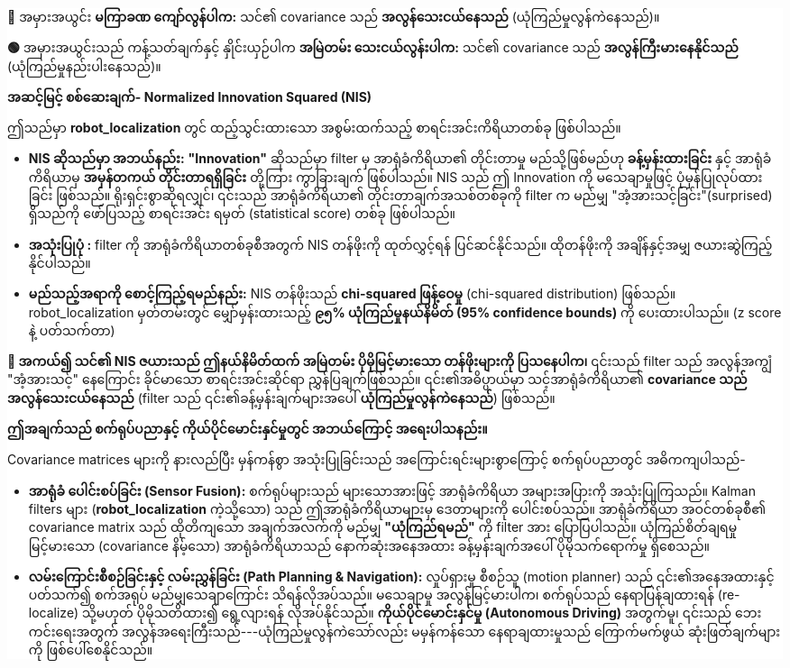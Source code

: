 **🔴** အမှားအယွင်း **မကြာခဏ ကျော်လွန်ပါက:** သင်၏ covariance သည်
**အလွန်သေးငယ်နေသည်** (ယုံကြည်မှုလွန်ကဲနေသည်)။

**🟢** အမှားအယွင်းသည် ကန့်သတ်ချက်နှင့် နှိုင်းယှဉ်ပါက **အမြဲတမ်း
သေးငယ်လွန်းပါက:** သင်၏ covariance သည် **အလွန်ကြီးမားနေနိုင်သည်**
(ယုံကြည်မှုနည်းပါးနေသည်)။

**အဆင့်မြင့် စစ်ဆေးချက်- Normalized Innovation Squared (NIS)**

ဤသည်မှာ **robot_localization** တွင် ထည့်သွင်းထားသော အစွမ်းထက်သည့်
စာရင်းအင်းကိရိယာတစ်ခု ဖြစ်ပါသည်။

-   **NIS ဆိုသည်မှာ အဘယ်နည်း:** **\"Innovation\"** ဆိုသည်မှာ filter မှ
    အာရုံခံကိရိယာ၏ တိုင်းတာမှု မည်သို့ဖြစ်မည်ဟု **ခန့်မှန်းထားခြင်း**
    နှင့် အာရုံခံကိရိယာမှ **အမှန်တကယ် တိုင်းတာရရှိခြင်း** တို့ကြား
    ကွာခြားချက် ဖြစ်ပါသည်။ NIS သည် ဤ Innovation ကို မသေချာမှုဖြင့်
    ပုံမှန်ပြုလုပ်ထားခြင်း ဖြစ်သည်။ ရိုးရှင်းစွာဆိုရလျှင်၊ ၎င်းသည်
    အာရုံခံကိရိယာ၏ တိုင်းတာချက်အသစ်တစ်ခုကို filter က မည်မျှ
    \"အံ့အားသင့်ခြင်း\"(surprised) ရှိသည်ကို ဖော်ပြသည့် စာရင်းအင်း ရမှတ်
    (statistical score) တစ်ခု ဖြစ်ပါသည်။

-   **အသုံးပြုပုံ :** filter ကို အာရုံခံကိရိယာတစ်ခုစီအတွက် NIS
    တန်ဖိုးကို ထုတ်လွှင့်ရန် ပြင်ဆင်နိုင်သည်။ ထိုတန်ဖိုးကို
    အချိန်နှင့်အမျှ ဇယားဆွဲကြည့်နိုင်ပါသည်။

-   **မည်သည့်အရာကို စောင့်ကြည့်ရမည်နည်း:** NIS တန်ဖိုးသည် **chi-squared
    ဖြန့်ဝေမှု** (chi-squared distribution) ဖြစ်သည်။ robot_localization
    မှတ်တမ်းတွင် မျှော်မှန်းထားသည့် **၉၅% ယုံကြည်မှုနယ်နိမိတ် (95%
    confidence bounds)** ကို ပေးထားပါသည်။ (z score နဲ့ ပတ်သက်တာ)

**🔴 အကယ်၍ သင်၏ NIS ဇယားသည် ဤနယ်နိမိတ်ထက် အမြဲတမ်း ပိုမိုမြင့်မားသော
တန်ဖိုးများကို ပြသနေပါက၊** ၎င်းသည် filter သည် အလွန်အကျွံ \"အံ့အားသင့်\"
နေကြောင်း ခိုင်မာသော စာရင်းအင်းဆိုင်ရာ ညွှန်ပြချက်ဖြစ်သည်။
၎င်း၏အဓိပ္ပာယ်မှာ သင့်အာရုံခံကိရိယာ၏ **covariance သည် အလွန်သေးငယ်နေသည်**
(filter သည် ၎င်း၏ခန့်မှန်းချက်များအပေါ် **ယုံကြည်မှုလွန်ကဲနေသည်**)
ဖြစ်သည်။

**ဤအချက်သည် စက်ရုပ်ပညာနှင့် ကိုယ်ပိုင်မောင်းနှင်မှုတွင် အဘယ်ကြောင့်
အရေးပါသနည်း။**

Covariance matrices များကို နားလည်ပြီး မှန်ကန်စွာ အသုံးပြုခြင်းသည်
အကြောင်းရင်းများစွာကြောင့် စက်ရုပ်ပညာတွင် အဓိကကျပါသည်-

-   **အာရုံခံ ပေါင်းစပ်ခြင်း (Sensor Fusion):** စက်ရုပ်များသည်
    များသောအားဖြင့် အာရုံခံကိရိယာ အများအပြားကို အသုံးပြုကြသည်။ Kalman
    filters များ (**robot_localization** ကဲ့သို့သော) သည်
    ဤအာရုံခံကိရိယာများမှ ဒေတာများကို ပေါင်းစပ်သည်။ အာရုံခံကိရိယာ
    အဝင်တစ်ခုစီ၏ covariance matrix သည် ထိုတိကျသော အချက်အလက်ကို မည်မျှ
    **\"ယုံကြည်ရမည်\"** ကို filter အား ပြောပြပါသည်။ ယုံကြည်စိတ်ချရမှု
    မြင့်မားသော (covariance နိမ့်သော) အာရုံခံကိရိယာသည် နောက်ဆုံးအနေအထား
    ခန့်မှန်းချက်အပေါ် ပိုမိုသက်ရောက်မှု ရှိစေသည်။

-   **လမ်းကြောင်းစီစဉ်ခြင်းနှင့် လမ်းညွှန်ခြင်း (Path Planning &
    Navigation):** လှုပ်ရှားမှု စီစဉ်သူ (motion planner) သည်
    ၎င်း၏အနေအထားနှင့် ပတ်သက်၍ စက်အရုပ် မည်မျှသေချာကြောင်း
    သိရန်လိုအပ်သည်။ မသေချာမှု အလွန်မြင့်မားပါက၊ စက်ရုပ်သည်
    နေရာပြန်ချထားရန် (re-localize) သို့မဟုတ် ပိုမိုသတိထား၍ ရွေ့လျားရန်
    လိုအပ်နိုင်သည်။ **ကိုယ်ပိုင်မောင်းနှင်မှု (Autonomous Driving)**
    အတွက်မူ၊ ၎င်းသည် ဘေးကင်းရေးအတွက်
    အလွန်အရေးကြီးသည်---ယုံကြည်မှုလွန်ကဲသော်လည်း မမှန်ကန်သော
    နေရာချထားမှုသည် ကြောက်မက်ဖွယ် ဆုံးဖြတ်ချက်များကို
    ဖြစ်ပေါ်စေနိုင်သည်။
